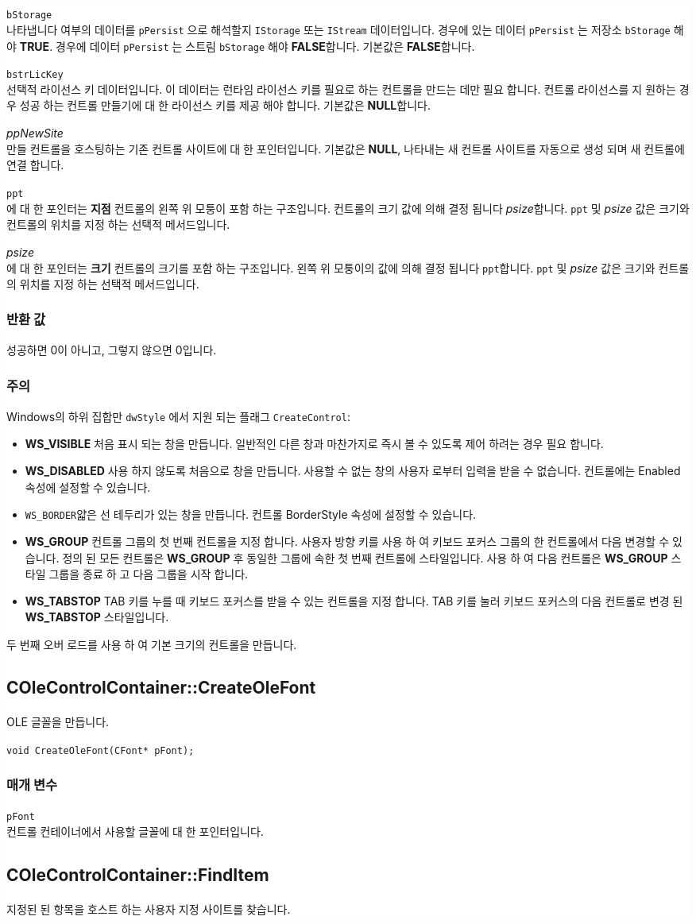  `bStorage`  
 나타냅니다 여부의 데이터를 `pPersist` 으로 해석할지 `IStorage` 또는 `IStream` 데이터입니다. 경우에 있는 데이터 `pPersist` 는 저장소 `bStorage` 해야 **TRUE**. 경우에 데이터 `pPersist` 는 스트림 `bStorage` 해야 **FALSE**합니다. 기본값은 **FALSE**합니다.  
  
 `bstrLicKey`  
 선택적 라이선스 키 데이터입니다. 이 데이터는 런타임 라이선스 키를 필요로 하는 컨트롤을 만드는 데만 필요 합니다. 컨트롤 라이선스를 지 원하는 경우 성공 하는 컨트롤 만들기에 대 한 라이선스 키를 제공 해야 합니다. 기본값은 **NULL**합니다.  
  
 *ppNewSite*  
 만들 컨트롤을 호스팅하는 기존 컨트롤 사이트에 대 한 포인터입니다. 기본값은 **NULL**, 나타내는 새 컨트롤 사이트를 자동으로 생성 되며 새 컨트롤에 연결 합니다.  
  
 `ppt`  
 에 대 한 포인터는 **지점** 컨트롤의 왼쪽 위 모퉁이 포함 하는 구조입니다. 컨트롤의 크기 값에 의해 결정 됩니다 *psize*합니다. `ppt` 및 *psize* 값은 크기와 컨트롤의 위치를 지정 하는 선택적 메서드입니다.  
  
 *psize*  
 에 대 한 포인터는 **크기** 컨트롤의 크기를 포함 하는 구조입니다. 왼쪽 위 모퉁이의 값에 의해 결정 됩니다 `ppt`합니다. `ppt` 및 *psize* 값은 크기와 컨트롤의 위치를 지정 하는 선택적 메서드입니다.  
  
### <a name="return-value"></a>반환 값  
 성공하면 0이 아니고, 그렇지 않으면 0입니다.  
  
### <a name="remarks"></a>주의  
 Windows의 하위 집합만 `dwStyle` 에서 지원 되는 플래그 `CreateControl`:  
  
- **WS_VISIBLE** 처음 표시 되는 창을 만듭니다. 일반적인 다른 창과 마찬가지로 즉시 볼 수 있도록 제어 하려는 경우 필요 합니다.  
  
- **WS_DISABLED** 사용 하지 않도록 처음으로 창을 만듭니다. 사용할 수 없는 창의 사용자 로부터 입력을 받을 수 없습니다. 컨트롤에는 Enabled 속성에 설정할 수 있습니다.  
  
- `WS_BORDER`얇은 선 테두리가 있는 창을 만듭니다. 컨트롤 BorderStyle 속성에 설정할 수 있습니다.  
  
- **WS_GROUP** 컨트롤 그룹의 첫 번째 컨트롤을 지정 합니다. 사용자 방향 키를 사용 하 여 키보드 포커스 그룹의 한 컨트롤에서 다음 변경할 수 있습니다. 정의 된 모든 컨트롤은 **WS_GROUP** 후 동일한 그룹에 속한 첫 번째 컨트롤에 스타일입니다. 사용 하 여 다음 컨트롤은 **WS_GROUP** 스타일 그룹을 종료 하 고 다음 그룹을 시작 합니다.  
  
- **WS_TABSTOP** TAB 키를 누를 때 키보드 포커스를 받을 수 있는 컨트롤을 지정 합니다. TAB 키를 눌러 키보드 포커스의 다음 컨트롤로 변경 된 **WS_TABSTOP** 스타일입니다.  
  
 두 번째 오버 로드를 사용 하 여 기본 크기의 컨트롤을 만듭니다.  
  
##  <a name="createolefont"></a>COleControlContainer::CreateOleFont  
 OLE 글꼴을 만듭니다.  
  
```  
void CreateOleFont(CFont* pFont);
```  
  
### <a name="parameters"></a>매개 변수  
 `pFont`  
 컨트롤 컨테이너에서 사용할 글꼴에 대 한 포인터입니다.  
  
##  <a name="finditem"></a>COleControlContainer::FindItem  
 지정된 된 항목을 호스트 하는 사용자 지정 사이트를 찾습니다.  
  